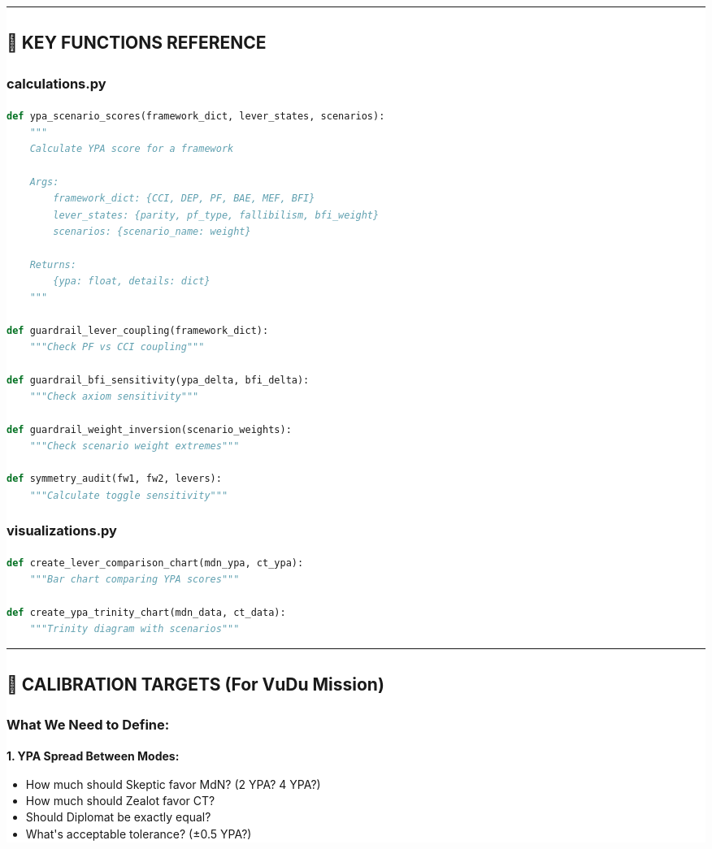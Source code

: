 
---

## 🔧 **KEY FUNCTIONS REFERENCE**

### **calculations.py**

```python
def ypa_scenario_scores(framework_dict, lever_states, scenarios):
    """
    Calculate YPA score for a framework
    
    Args:
        framework_dict: {CCI, DEP, PF, BAE, MEF, BFI}
        lever_states: {parity, pf_type, fallibilism, bfi_weight}
        scenarios: {scenario_name: weight}
    
    Returns:
        {ypa: float, details: dict}
    """

def guardrail_lever_coupling(framework_dict):
    """Check PF vs CCI coupling"""

def guardrail_bfi_sensitivity(ypa_delta, bfi_delta):
    """Check axiom sensitivity"""

def guardrail_weight_inversion(scenario_weights):
    """Check scenario weight extremes"""

def symmetry_audit(fw1, fw2, levers):
    """Calculate toggle sensitivity"""
```

### **visualizations.py**

```python
def create_lever_comparison_chart(mdn_ypa, ct_ypa):
    """Bar chart comparing YPA scores"""

def create_ypa_trinity_chart(mdn_data, ct_data):
    """Trinity diagram with scenarios"""
```

---

## 🎯 **CALIBRATION TARGETS (For VuDu Mission)**

### **What We Need to Define:**

**1. YPA Spread Between Modes:**
- How much should Skeptic favor MdN? (2 YPA? 4 YPA?)
- How much should Zealot favor CT?
- Should Diplomat be exactly equal?
- What's acceptable tolerance? (±0.5 YPA?)
